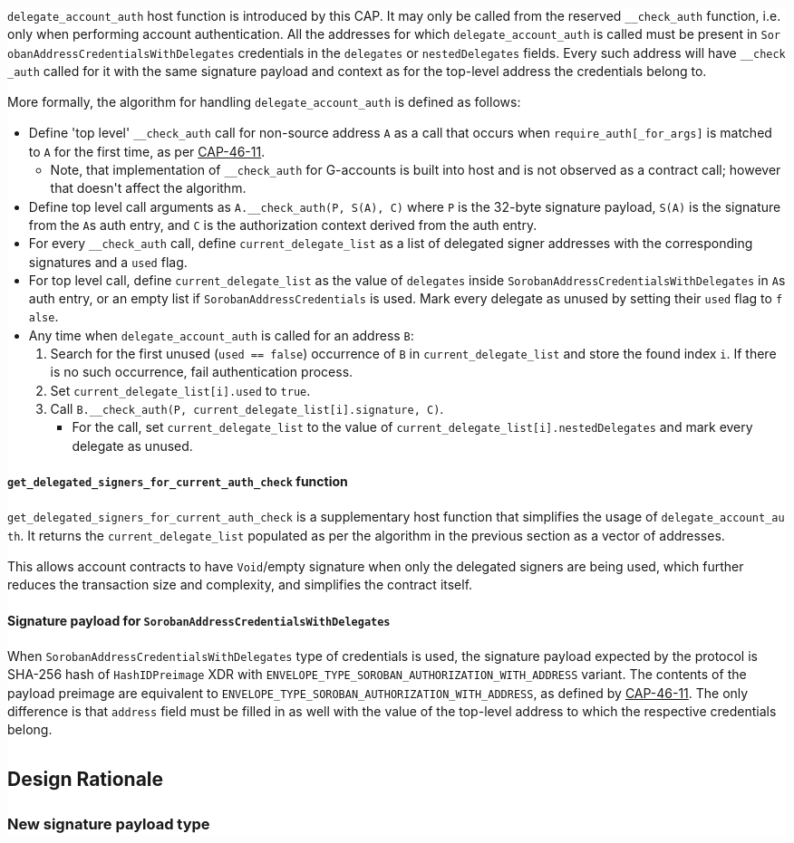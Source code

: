 `delegate_account_auth` host function is introduced by this CAP. It may only be called from the reserved `__check_auth` function, i.e. only when performing account authentication. All the addresses for which `delegate_account_auth` is called must be present in `SorobanAddressCredentialsWithDelegates` credentials in the `delegates` or `nestedDelegates` fields. Every such address will have `__check_auth` called for it with the same signature payload and context as for the top-level address the credentials belong to.

More formally, the algorithm for handling `delegate_account_auth` is defined as follows:

- Define 'top level' `__check_auth` call for non-source address `A` as a call that occurs when `require_auth[_for_args]` is matched to `A` for the first time, as per [CAP-46-11](./cap-0046-11.md).
  - Note, that implementation of `__check_auth` for G-accounts is built into host and is not observed as a contract call; however that doesn't affect the algorithm.
- Define top level call arguments as `A.__check_auth(P, S(A), C)` where `P` is the 32-byte signature payload, `S(A)` is the signature from the `A`s auth entry, and `C` is the authorization context derived from the auth entry.
- For every `__check_auth` call, define `current_delegate_list` as a list of delegated signer addresses with the corresponding signatures and a `used` flag.
- For top level call, define `current_delegate_list` as the value of `delegates` inside `SorobanAddressCredentialsWithDelegates` in `A`s auth entry, or an empty list if `SorobanAddressCredentials` is used. Mark every delegate as unused by setting their `used` flag to `false`.
- Any time when `delegate_account_auth` is called for an address `B`:
  1. Search for the first unused (`used == false`) occurrence of `B` in `current_delegate_list` and store the found index `i`. If there is no such occurrence, fail authentication process.
  2. Set `current_delegate_list[i].used` to `true`.
  3. Call `B.__check_auth(P, current_delegate_list[i].signature, C)`.
     - For the call, set `current_delegate_list` to the value of `current_delegate_list[i].nestedDelegates` and mark every delegate as unused.

#### `get_delegated_signers_for_current_auth_check` function

`get_delegated_signers_for_current_auth_check` is a supplementary host function that simplifies the usage of `delegate_account_auth`. It returns the `current_delegate_list` populated as per the algorithm in the previous section as a vector of addresses. 

This allows account contracts to have `Void`/empty signature when only the delegated signers are being used, which further reduces the transaction size and complexity, and simplifies the contract itself.

#### Signature payload for `SorobanAddressCredentialsWithDelegates`

When `SorobanAddressCredentialsWithDelegates` type of credentials is used, the signature payload expected by the protocol is SHA-256 hash of `HashIDPreimage` XDR with `ENVELOPE_TYPE_SOROBAN_AUTHORIZATION_WITH_ADDRESS` variant. The contents of the payload preimage are equivalent to `ENVELOPE_TYPE_SOROBAN_AUTHORIZATION_WITH_ADDRESS`, as defined by [CAP-46-11](./cap-0046-11.md#soroban-authorization-signature-payload). The only difference is that `address` field must be filled in as well with the value of the top-level address to which the respective credentials belong.

## Design Rationale

### New signature payload type
